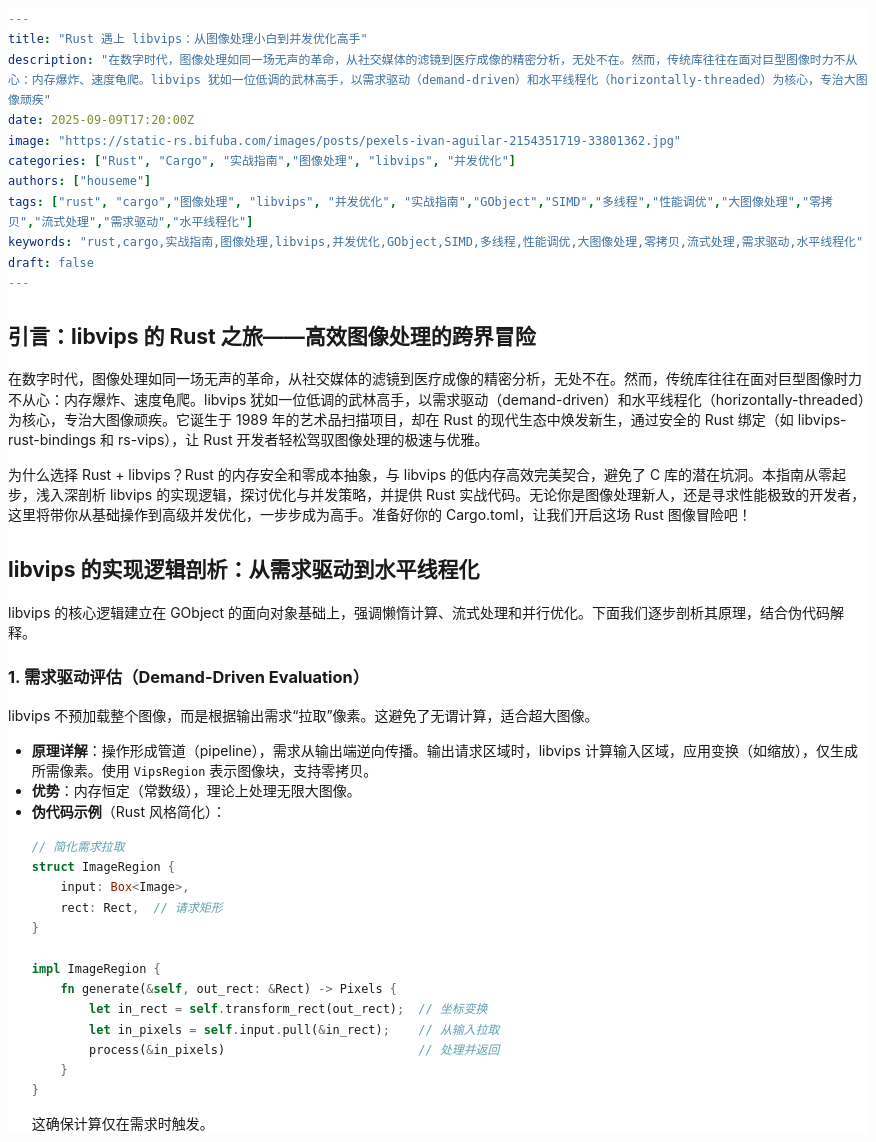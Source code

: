 ```yaml
---
title: "Rust 遇上 libvips：从图像处理小白到并发优化高手"
description: "在数字时代，图像处理如同一场无声的革命，从社交媒体的滤镜到医疗成像的精密分析，无处不在。然而，传统库往往在面对巨型图像时力不从心：内存爆炸、速度龟爬。libvips 犹如一位低调的武林高手，以需求驱动（demand-driven）和水平线程化（horizontally-threaded）为核心，专治大图像顽疾"
date: 2025-09-09T17:20:00Z
image: "https://static-rs.bifuba.com/images/posts/pexels-ivan-aguilar-2154351719-33801362.jpg"
categories: ["Rust", "Cargo", "实战指南","图像处理", "libvips", "并发优化"]
authors: ["houseme"]
tags: ["rust", "cargo","图像处理", "libvips", "并发优化", "实战指南","GObject","SIMD","多线程","性能调优","大图像处理","零拷贝","流式处理","需求驱动","水平线程化"]
keywords: "rust,cargo,实战指南,图像处理,libvips,并发优化,GObject,SIMD,多线程,性能调优,大图像处理,零拷贝,流式处理,需求驱动,水平线程化"
draft: false
---
```



## 引言：libvips 的 Rust 之旅——高效图像处理的跨界冒险

在数字时代，图像处理如同一场无声的革命，从社交媒体的滤镜到医疗成像的精密分析，无处不在。然而，传统库往往在面对巨型图像时力不从心：内存爆炸、速度龟爬。libvips 犹如一位低调的武林高手，以需求驱动（demand-driven）和水平线程化（horizontally-threaded）为核心，专治大图像顽疾。它诞生于 1989 年的艺术品扫描项目，却在 Rust 的现代生态中焕发新生，通过安全的 Rust 绑定（如 libvips-rust-bindings 和 rs-vips），让 Rust 开发者轻松驾驭图像处理的极速与优雅。

为什么选择 Rust + libvips？Rust 的内存安全和零成本抽象，与 libvips 的低内存高效完美契合，避免了 C 库的潜在坑洞。本指南从零起步，浅入深剖析 libvips 的实现逻辑，探讨优化与并发策略，并提供 Rust 实战代码。无论你是图像处理新人，还是寻求性能极致的开发者，这里将带你从基础操作到高级并发优化，一步步成为高手。准备好你的 Cargo.toml，让我们开启这场 Rust 图像冒险吧！

## libvips 的实现逻辑剖析：从需求驱动到水平线程化

libvips 的核心逻辑建立在 GObject 的面向对象基础上，强调懒惰计算、流式处理和并行优化。下面我们逐步剖析其原理，结合伪代码解释。

### 1. 需求驱动评估（Demand-Driven Evaluation）
libvips 不预加载整个图像，而是根据输出需求“拉取”像素。这避免了无谓计算，适合超大图像。

- **原理详解**：操作形成管道（pipeline），需求从输出端逆向传播。输出请求区域时，libvips 计算输入区域，应用变换（如缩放），仅生成所需像素。使用 `VipsRegion` 表示图像块，支持零拷贝。
- **优势**：内存恒定（常数级），理论上处理无限大图像。
- **伪代码示例**（Rust 风格简化）：
  ```rust
  // 简化需求拉取
  struct ImageRegion {
      input: Box<Image>,
      rect: Rect,  // 请求矩形
  }

  impl ImageRegion {
      fn generate(&self, out_rect: &Rect) -> Pixels {
          let in_rect = self.transform_rect(out_rect);  // 坐标变换
          let in_pixels = self.input.pull(&in_rect);    // 从输入拉取
          process(&in_pixels)                           // 处理并返回
      }
  }
  ```
  这确保计算仅在需求时触发。
